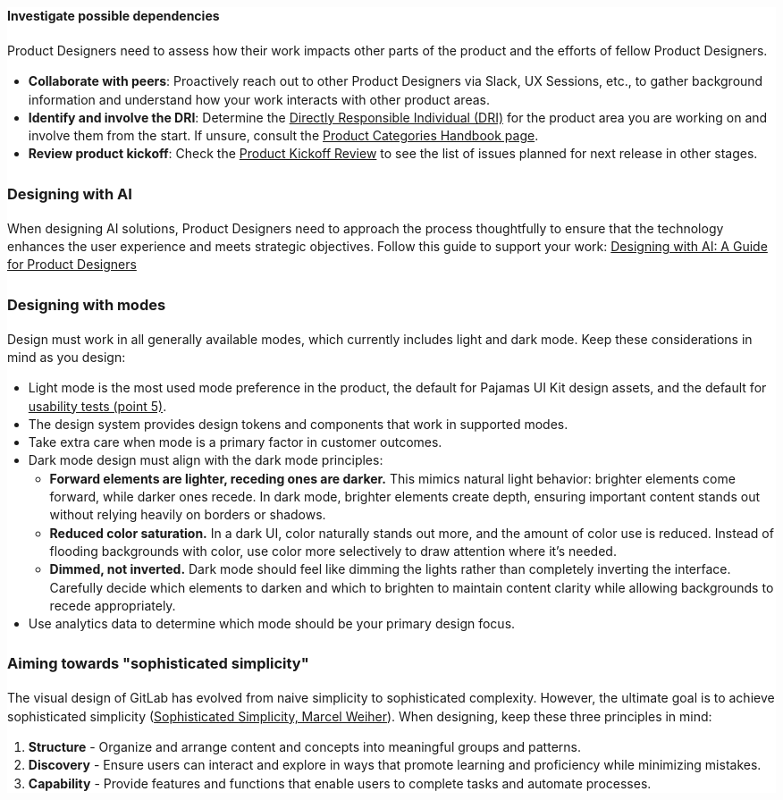 #### Investigate possible dependencies

Product Designers need to assess how their work impacts other parts of the product and the efforts of fellow Product Designers.

- **Collaborate with peers**: Proactively reach out to other Product Designers via Slack, UX Sessions, etc., to gather background information and understand how your work interacts with other product areas.
- **Identify and involve the DRI**: Determine the [Directly Responsible Individual (DRI)](/handbook/people-group/directly-responsible-individuals/) for the product area you are working on and involve them from the start. If unsure, consult the [Product Categories Handbook page](/handbook/product/categories/).
- **Review product kickoff**: Check the [Product Kickoff Review](https://about.gitlab.com/direction/kickoff/) to see the list of issues planned for next release in other stages.

### Designing with AI

When designing AI solutions, Product Designers need to approach the process thoughtfully to ensure that the technology enhances the user experience and meets strategic objectives. Follow this guide to support your work: [Designing with AI: A Guide for Product Designers](/handbook/product/ux/product-designer/ai-design.md)

### Designing with modes

Design must work in all generally available modes, which currently includes light and dark mode. Keep these considerations in mind as you design:

- Light mode is the most used mode preference in the product, the default for Pajamas UI Kit design assets, and the default for [usability tests (point 5)](/handbook/product/ux/ux-research/usability-testing/#steps-for-conducting-a-usability-test).
- The design system provides design tokens and components that work in supported modes.
- Take extra care when mode is a primary factor in customer outcomes.
- Dark mode design must align with the dark mode principles:
  - **Forward elements are lighter, receding ones are darker.** This mimics natural light behavior: brighter elements come forward, while darker ones recede. In dark mode, brighter elements create depth, ensuring important content stands out without relying heavily on borders or shadows.
  - **Reduced color saturation.** In a dark UI, color naturally stands out more, and the amount of color use is reduced. Instead of flooding backgrounds with color, use color more selectively to draw attention where it’s needed.
  - **Dimmed, not inverted.** Dark mode should feel like dimming the lights rather than completely inverting the interface. Carefully decide which elements to darken and which to brighten to maintain content clarity while allowing backgrounds to recede appropriately.
- Use analytics data to determine which mode should be your primary design focus.

### Aiming towards "sophisticated simplicity"

The visual design of GitLab has evolved from naive simplicity to sophisticated complexity. However, the ultimate goal is to achieve sophisticated simplicity ([Sophisticated Simplicity, Marcel Weiher](https://blog.metaobject.com/2014/04/sophisticated-simplicity.html)). When designing, keep these three principles in mind:

1. **Structure** - Organize and arrange content and concepts into meaningful groups and patterns.
1. **Discovery** - Ensure users can interact and explore in ways that promote learning and proficiency while minimizing mistakes.
1. **Capability** - Provide features and functions that enable users to complete tasks and automate processes.
